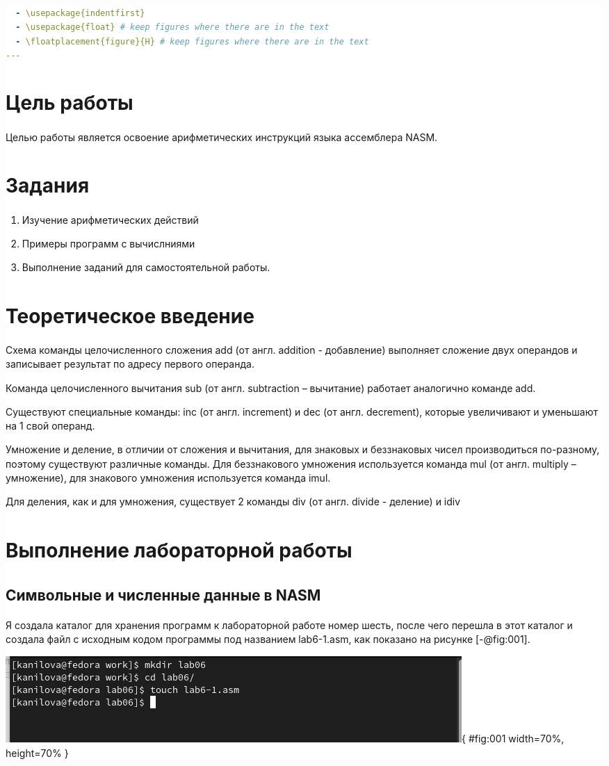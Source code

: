 ```yaml
  - \usepackage{indentfirst}
  - \usepackage{float} # keep figures where there are in the text
  - \floatplacement{figure}{H} # keep figures where there are in the text
---
```


# Цель работы

Целью работы является освоение арифметических инструкций языка ассемблера NASM.

# Задания

1. Изучение арифметических действий

2. Примеры программ с вычислниями

3. Выполнение заданий для самостоятельной работы.

# Теоретическое введение

Схема команды целочисленного сложения add (от англ. addition - добавление) выполняет
сложение двух операндов и записывает результат по адресу первого операнда.

Команда целочисленного вычитания sub (от англ. subtraction – вычитание) работает аналогично команде add.

Существуют специальные команды: inc (от англ. increment) и dec (от англ. decrement), которые увеличивают и уменьшают на 1 свой операнд.

Умножение и деление, в отличии от сложения и вычитания, для знаковых и беззнаковых
чисел производиться по-разному, поэтому существуют различные команды.
Для беззнакового умножения используется команда mul (от англ. multiply – умножение),
для знакового умножения используется команда imul.

Для деления, как и для умножения, существует 2 команды div (от англ. divide - деление) и idiv

# Выполнение лабораторной работы

## Символьные и численные данные в NASM

Я создала каталог для хранения программ к лабораторной работе номер шесть, 
после чего перешла в этот каталог и создала файл с исходным кодом программы под названием 
lab6-1.asm, как показано на рисунке [-@fig:001].

![Создание каталога и файла](image/01.png){ #fig:001 width=70%, height=70% }

